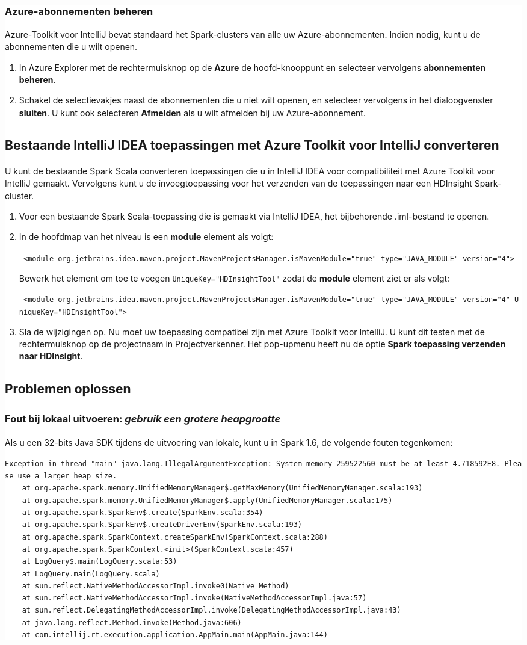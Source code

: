 ### <a name="manage-azure-subscriptions"></a>Azure-abonnementen beheren
Azure-Toolkit voor IntelliJ bevat standaard het Spark-clusters van alle uw Azure-abonnementen. Indien nodig, kunt u de abonnementen die u wilt openen. 

1. In Azure Explorer met de rechtermuisknop op de **Azure** de hoofd-knooppunt en selecteer vervolgens **abonnementen beheren**. 

2. Schakel de selectievakjes naast de abonnementen die u niet wilt openen, en selecteer vervolgens in het dialoogvenster **sluiten**. U kunt ook selecteren **Afmelden** als u wilt afmelden bij uw Azure-abonnement.

## <a name="convert-existing-intellij-idea-applications-to-use-azure-toolkit-for-intellij"></a>Bestaande IntelliJ IDEA toepassingen met Azure Toolkit voor IntelliJ converteren
U kunt de bestaande Spark Scala converteren toepassingen die u in IntelliJ IDEA voor compatibiliteit met Azure Toolkit voor IntelliJ gemaakt. Vervolgens kunt u de invoegtoepassing voor het verzenden van de toepassingen naar een HDInsight Spark-cluster.

1. Voor een bestaande Spark Scala-toepassing die is gemaakt via IntelliJ IDEA, het bijbehorende .iml-bestand te openen.

2. In de hoofdmap van het niveau is een **module** element als volgt:
   
        <module org.jetbrains.idea.maven.project.MavenProjectsManager.isMavenModule="true" type="JAVA_MODULE" version="4">

   Bewerk het element om toe te voegen `UniqueKey="HDInsightTool"` zodat de **module** element ziet er als volgt:
   
        <module org.jetbrains.idea.maven.project.MavenProjectsManager.isMavenModule="true" type="JAVA_MODULE" version="4" UniqueKey="HDInsightTool">

3. Sla de wijzigingen op. Nu moet uw toepassing compatibel zijn met Azure Toolkit voor IntelliJ. U kunt dit testen met de rechtermuisknop op de projectnaam in Projectverkenner. Het pop-upmenu heeft nu de optie **Spark toepassing verzenden naar HDInsight**.

## <a name="troubleshooting"></a>Problemen oplossen

### <a name="error-in-local-run-please-use-a-larger-heap-size"></a>Fout bij lokaal uitvoeren: *gebruik een grotere heapgrootte*
Als u een 32-bits Java SDK tijdens de uitvoering van lokale, kunt u in Spark 1.6, de volgende fouten tegenkomen:

    Exception in thread "main" java.lang.IllegalArgumentException: System memory 259522560 must be at least 4.718592E8. Please use a larger heap size.
        at org.apache.spark.memory.UnifiedMemoryManager$.getMaxMemory(UnifiedMemoryManager.scala:193)
        at org.apache.spark.memory.UnifiedMemoryManager$.apply(UnifiedMemoryManager.scala:175)
        at org.apache.spark.SparkEnv$.create(SparkEnv.scala:354)
        at org.apache.spark.SparkEnv$.createDriverEnv(SparkEnv.scala:193)
        at org.apache.spark.SparkContext.createSparkEnv(SparkContext.scala:288)
        at org.apache.spark.SparkContext.<init>(SparkContext.scala:457)
        at LogQuery$.main(LogQuery.scala:53)
        at LogQuery.main(LogQuery.scala)
        at sun.reflect.NativeMethodAccessorImpl.invoke0(Native Method)
        at sun.reflect.NativeMethodAccessorImpl.invoke(NativeMethodAccessorImpl.java:57)
        at sun.reflect.DelegatingMethodAccessorImpl.invoke(DelegatingMethodAccessorImpl.java:43)
        at java.lang.reflect.Method.invoke(Method.java:606)
        at com.intellij.rt.execution.application.AppMain.main(AppMain.java:144)
